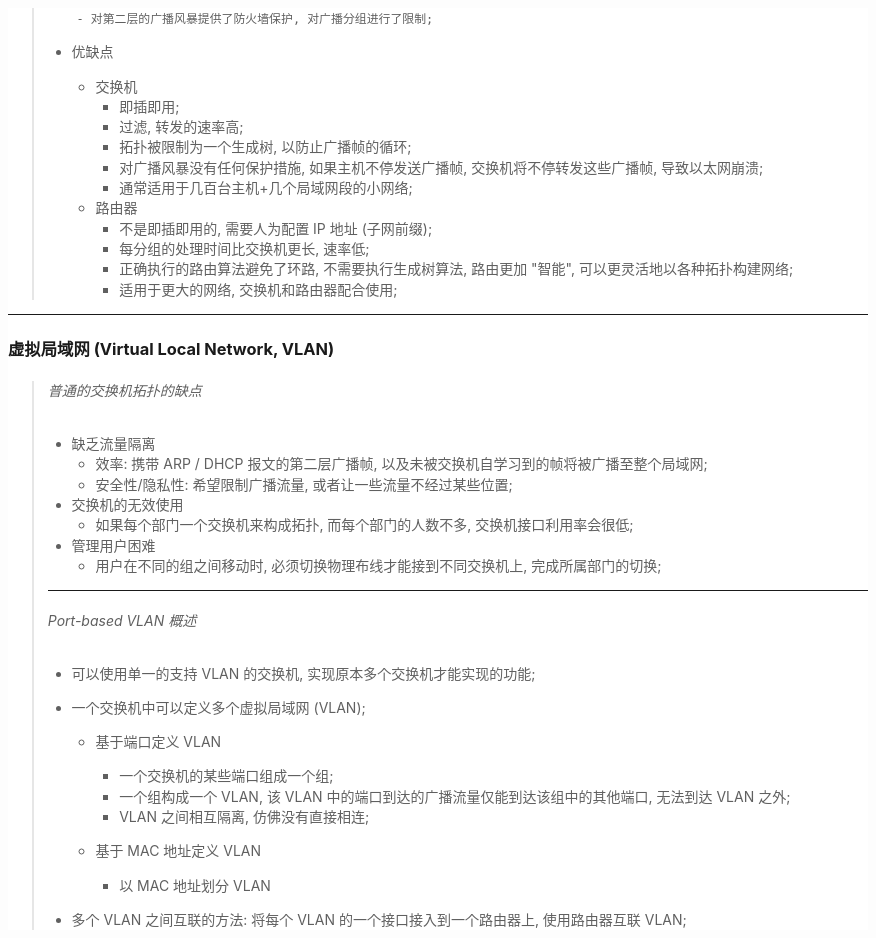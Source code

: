 >         - 对第二层的广播风暴提供了防火墙保护, 对广播分组进行了限制;
> 
> - 优缺点
> 
>    - 交换机
>         - 即插即用;
>        - 过滤, 转发的速率高;
>         - 拓扑被限制为一个生成树, 以防止广播帧的循环;
>         - 对广播风暴没有任何保护措施, 如果主机不停发送广播帧, 交换机将不停转发这些广播帧, 导致以太网崩溃;
>         - 通常适用于几百台主机+几个局域网段的小网络;
>     - 路由器
>         - 不是即插即用的, 需要人为配置 IP 地址 (子网前缀);
>         - 每分组的处理时间比交换机更长, 速率低;
>         - 正确执行的路由算法避免了环路, 不需要执行生成树算法, 路由更加 "智能", 可以更灵活地以各种拓扑构建网络;
>         - 适用于更大的网络, 交换机和路由器配合使用;

---

### 虚拟局域网 (Virtual Local Network, VLAN)

> ###### 普通的交换机拓扑的缺点
>
> - 缺乏流量隔离
>     - 效率: 携带 ARP / DHCP 报文的第二层广播帧, 以及未被交换机自学习到的帧将被广播至整个局域网;
>     - 安全性/隐私性: 希望限制广播流量, 或者让一些流量不经过某些位置;
> - 交换机的无效使用
>     - 如果每个部门一个交换机来构成拓扑, 而每个部门的人数不多, 交换机接口利用率会很低;
> - 管理用户困难
>     - 用户在不同的组之间移动时, 必须切换物理布线才能接到不同交换机上, 完成所属部门的切换;
>
> ---
>
> ###### Port-based VLAN 概述
>
> - 可以使用单一的支持 VLAN 的交换机, 实现原本多个交换机才能实现的功能;
>
> - 一个交换机中可以定义多个虚拟局域网 (VLAN);
>
>     - 基于端口定义 VLAN
>         - 一个交换机的某些端口组成一个组;
>         - 一个组构成一个 VLAN, 该 VLAN 中的端口到达的广播流量仅能到达该组中的其他端口, 无法到达 VLAN 之外;
>         - VLAN 之间相互隔离, 仿佛没有直接相连;
>
>     - 基于 MAC 地址定义 VLAN
>         - 以 MAC 地址划分 VLAN
>
> - 多个 VLAN 之间互联的方法: 将每个 VLAN 的一个接口接入到一个路由器上, 使用路由器互联 VLAN;
>